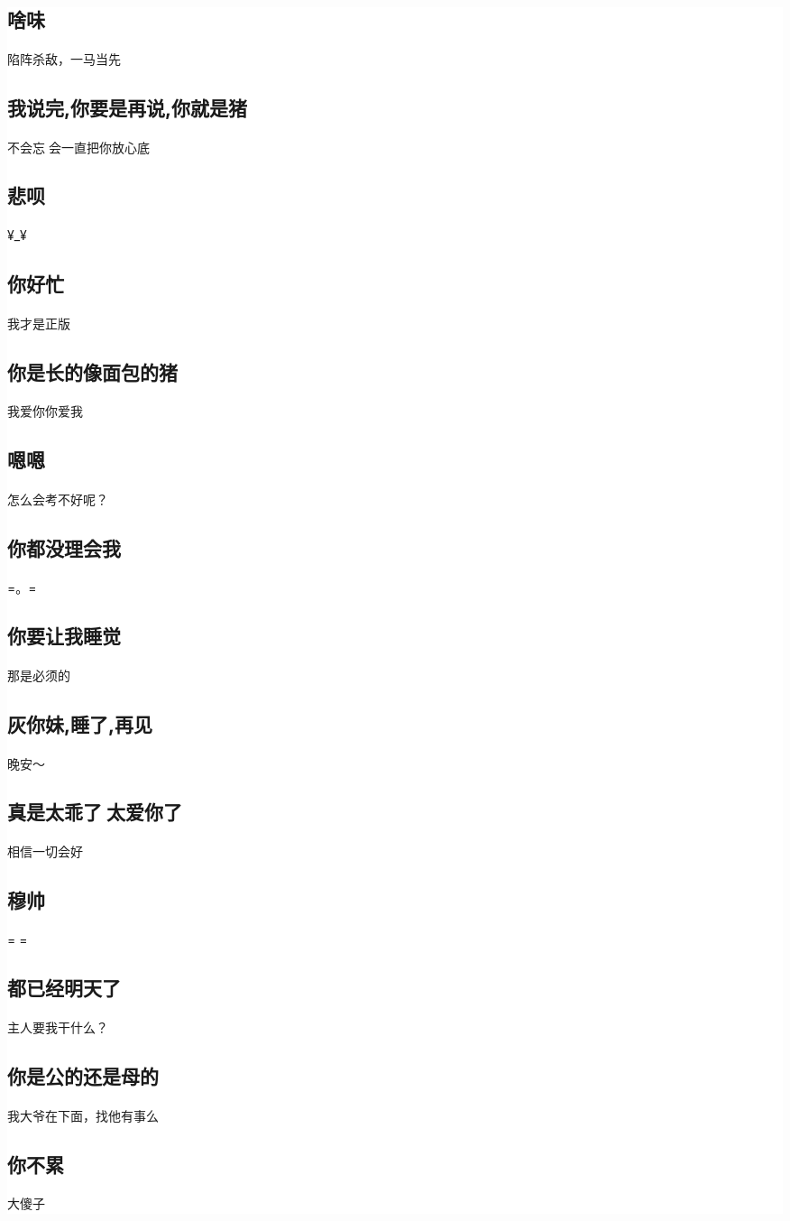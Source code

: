 ## 啥味
陷阵杀敌，一马当先

## 我说完,你要是再说,你就是猪
不会忘 会一直把你放心底

## 悲呗
¥_¥

## 你好忙
我才是正版

## 你是长的像面包的猪
我爱你你爱我

## 嗯嗯
怎么会考不好呢？

## 你都没理会我
=。=

## 你要让我睡觉
那是必须的

## 灰你妹,睡了,再见
晚安〜

## 真是太乖了  太爱你了
相信一切会好

## 穆帅
= =

## 都已经明天了
主人要我干什么？

## 你是公的还是母的
我大爷在下面，找他有事么

## 你不累
大傻子
